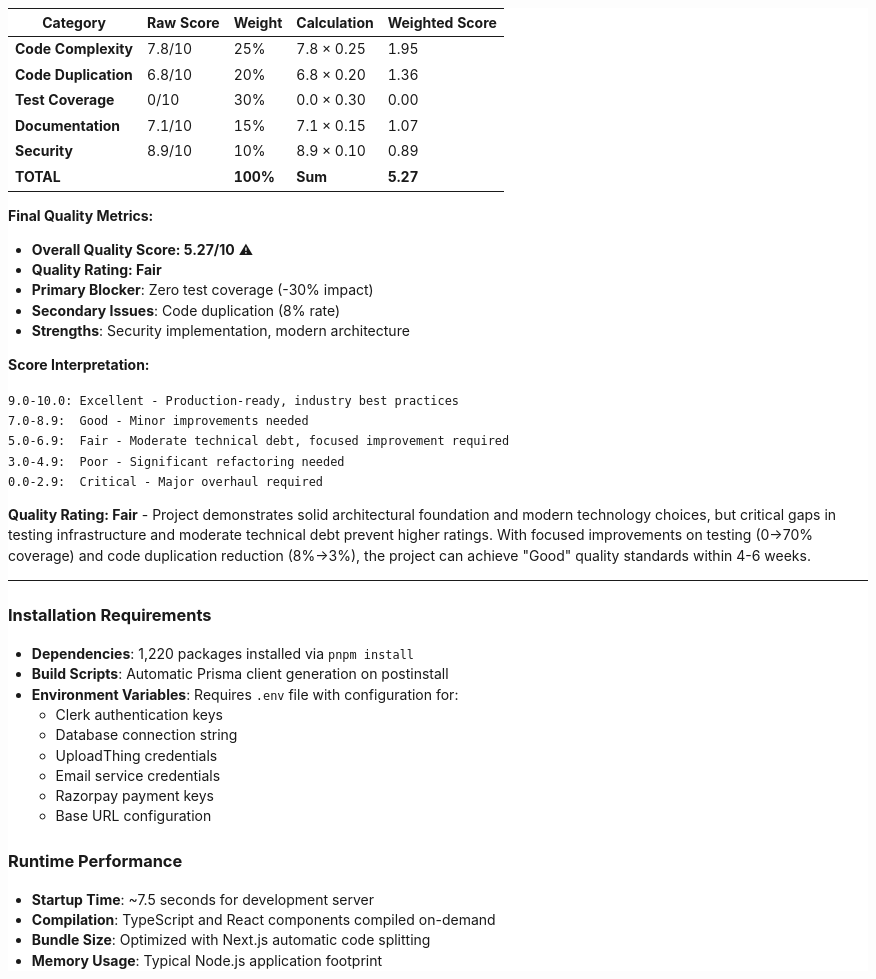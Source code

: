 | Category | Raw Score | Weight | Calculation | Weighted Score |
|----------|-----------|--------|-------------|----------------|
| **Code Complexity** | 7.8/10 | 25% | 7.8 × 0.25 | 1.95 |
| **Code Duplication** | 6.8/10 | 20% | 6.8 × 0.20 | 1.36 |
| **Test Coverage** | 0/10 | 30% | 0.0 × 0.30 | 0.00 |
| **Documentation** | 7.1/10 | 15% | 7.1 × 0.15 | 1.07 |
| **Security** | 8.9/10 | 10% | 8.9 × 0.10 | 0.89 |
| **TOTAL** | | **100%** | **Sum** | **5.27** |

**Final Quality Metrics:**
- **Overall Quality Score: 5.27/10** ⚠️
- **Quality Rating: Fair** 
- **Primary Blocker**: Zero test coverage (-30% impact)
- **Secondary Issues**: Code duplication (8% rate)
- **Strengths**: Security implementation, modern architecture

**Score Interpretation:**
```
9.0-10.0: Excellent - Production-ready, industry best practices
7.0-8.9:  Good - Minor improvements needed
5.0-6.9:  Fair - Moderate technical debt, focused improvement required  
3.0-4.9:  Poor - Significant refactoring needed
0.0-2.9:  Critical - Major overhaul required
```

**Quality Rating: Fair** - Project demonstrates solid architectural foundation and modern technology choices, but critical gaps in testing infrastructure and moderate technical debt prevent higher ratings. With focused improvements on testing (0→70% coverage) and code duplication reduction (8%→3%), the project can achieve "Good" quality standards within 4-6 weeks.

---

### Installation Requirements
- **Dependencies**: 1,220 packages installed via `pnpm install`
- **Build Scripts**: Automatic Prisma client generation on postinstall
- **Environment Variables**: Requires `.env` file with configuration for:
  - Clerk authentication keys
  - Database connection string
  - UploadThing credentials
  - Email service credentials
  - Razorpay payment keys
  - Base URL configuration

### Runtime Performance
- **Startup Time**: ~7.5 seconds for development server
- **Compilation**: TypeScript and React components compiled on-demand
- **Bundle Size**: Optimized with Next.js automatic code splitting
- **Memory Usage**: Typical Node.js application footprint
